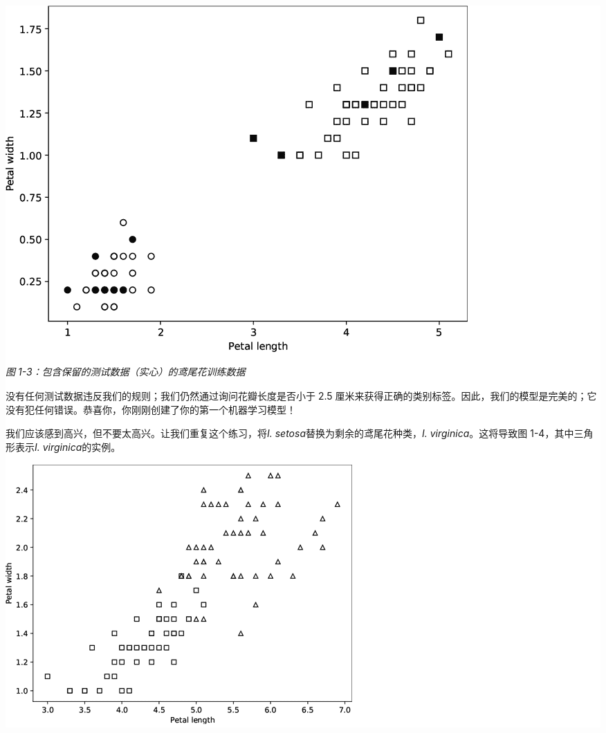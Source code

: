 ![Image](img/ch01fig03.jpg)

*图 1-3：包含保留的测试数据（实心）的鸢尾花训练数据*

没有任何测试数据违反我们的规则；我们仍然通过询问花瓣长度是否小于 2.5 厘米来获得正确的类别标签。因此，我们的模型是完美的；它没有犯任何错误。恭喜你，你刚刚创建了你的第一个机器学习模型！

我们应该感到高兴，但不要太高兴。让我们重复这个练习，将*I. setosa*替换为剩余的鸢尾花种类，*I. virginica*。这将导致图 1-4，其中三角形表示*I. virginica*的实例。

![图片](img/ch01fig04.jpg)
